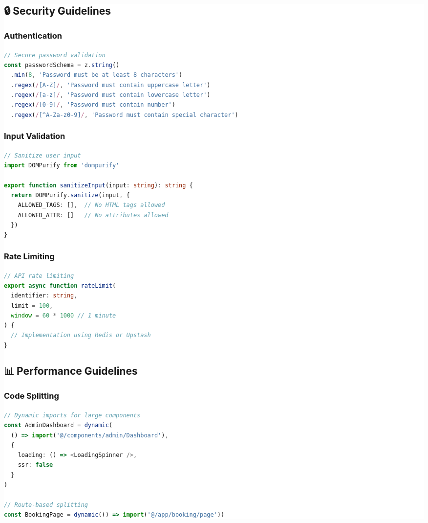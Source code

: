 ## 🔒 Security Guidelines

### Authentication
```typescript
// Secure password validation
const passwordSchema = z.string()
  .min(8, 'Password must be at least 8 characters')
  .regex(/[A-Z]/, 'Password must contain uppercase letter')
  .regex(/[a-z]/, 'Password must contain lowercase letter')
  .regex(/[0-9]/, 'Password must contain number')
  .regex(/[^A-Za-z0-9]/, 'Password must contain special character')
```

### Input Validation
```typescript
// Sanitize user input
import DOMPurify from 'dompurify'

export function sanitizeInput(input: string): string {
  return DOMPurify.sanitize(input, {
    ALLOWED_TAGS: [],  // No HTML tags allowed
    ALLOWED_ATTR: []   // No attributes allowed
  })
}
```

### Rate Limiting
```typescript
// API rate limiting
export async function rateLimit(
  identifier: string,
  limit = 100,
  window = 60 * 1000 // 1 minute
) {
  // Implementation using Redis or Upstash
}
```

## 📊 Performance Guidelines

### Code Splitting
```typescript
// Dynamic imports for large components
const AdminDashboard = dynamic(
  () => import('@/components/admin/Dashboard'),
  {
    loading: () => <LoadingSpinner />,
    ssr: false
  }
)

// Route-based splitting
const BookingPage = dynamic(() => import('@/app/booking/page'))
```
